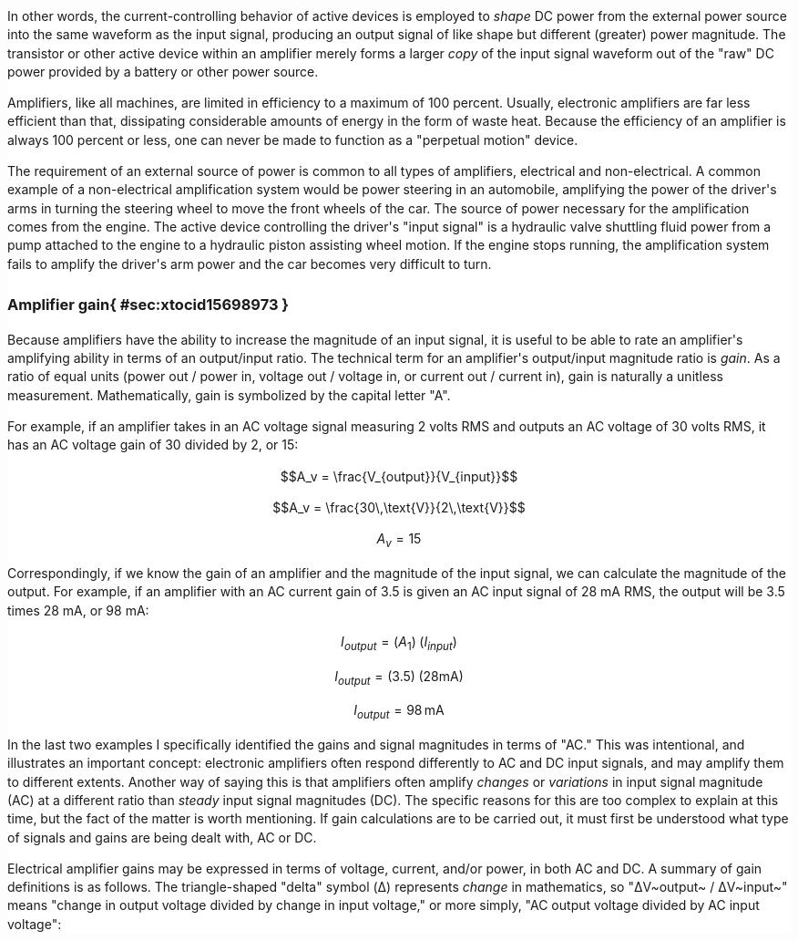 In other words, the current-controlling behavior of active devices is employed to _shape_ DC power from the external power source into the same waveform as the input signal, producing an output signal of like shape but different (greater) power magnitude. The transistor or other active device within an amplifier merely forms a larger _copy_ of the input signal waveform out of the "raw" DC power provided by a battery or other power source.

Amplifiers, like all machines, are limited in efficiency to a maximum of 100 percent. Usually, electronic amplifiers are far less efficient than that, dissipating considerable amounts of energy in the form of waste heat. Because the efficiency of an amplifier is always 100 percent or less, one can never be made to function as a "perpetual motion" device.

The requirement of an external source of power is common to all types of amplifiers, electrical and non-electrical. A common example of a non-electrical amplification system would be power steering in an automobile, amplifying the power of the driver\'s arms in turning the steering wheel to move the front wheels of the car. The source of power necessary for the amplification comes from the engine. The active device controlling the driver\'s "input signal" is a hydraulic valve shuttling fluid power from a pump attached to the engine to a hydraulic piston assisting wheel motion. If the engine stops running, the amplification system fails to amplify the driver\'s arm power and the car becomes very difficult to turn.

### Amplifier gain{ #sec:xtocid15698973 }

Because amplifiers have the ability to increase the magnitude of an input signal, it is useful to be able to rate an amplifier\'s amplifying ability in terms of an output/input ratio. The technical term for an amplifier\'s output/input magnitude ratio is _gain_. As a ratio of equal units (power out / power in, voltage out / voltage in, or current out / current in), gain is naturally a unitless measurement. Mathematically, gain is symbolized by the capital letter "A".

For example, if an amplifier takes in an AC voltage signal measuring 2 volts RMS and outputs an AC voltage of 30 volts RMS, it has an AC voltage gain of 30 divided by 2, or 15:

$$A_v = \frac{V_{output}}{V_{input}}$$

$$A_v = \frac{30\,\text{V}}{2\,\text{V}}$$

$$A_v = 15 $$

Correspondingly, if we know the gain of an amplifier and the magnitude of the input signal, we can calculate the magnitude of the output. For example, if an amplifier with an AC current gain of 3.5 is given an AC input signal of 28 mA RMS, the output will be 3.5 times 28 mA, or 98 mA:

$$I_{output} = (A_1)\;(I_{input})$$

$$I_{output} = (3.5)\;(28\text{mA})$$

$$I_{output} = 98\,\text{mA}$$

In the last two examples I specifically identified the gains and signal magnitudes in terms of "AC." This was intentional, and illustrates an important concept: electronic amplifiers often respond differently to AC and DC input signals, and may amplify them to different extents. Another way of saying this is that amplifiers often amplify _changes_ or _variations_ in input signal magnitude (AC) at a different ratio than _steady_ input signal magnitudes (DC). The specific reasons for this are too complex to explain at this time, but the fact of the matter is worth mentioning. If gain calculations are to be carried out, it must first be understood what type of signals and gains are being dealt with, AC or DC.

Electrical amplifier gains may be expressed in terms of voltage, current, and/or power, in both AC and DC. A summary of gain definitions is as follows. The triangle-shaped "delta" symbol (Δ) represents _change_ in mathematics, so "ΔV~output~ / ΔV~input~" means "change in output voltage divided by change in input voltage," or more simply, "AC output voltage divided by AC input voltage":
